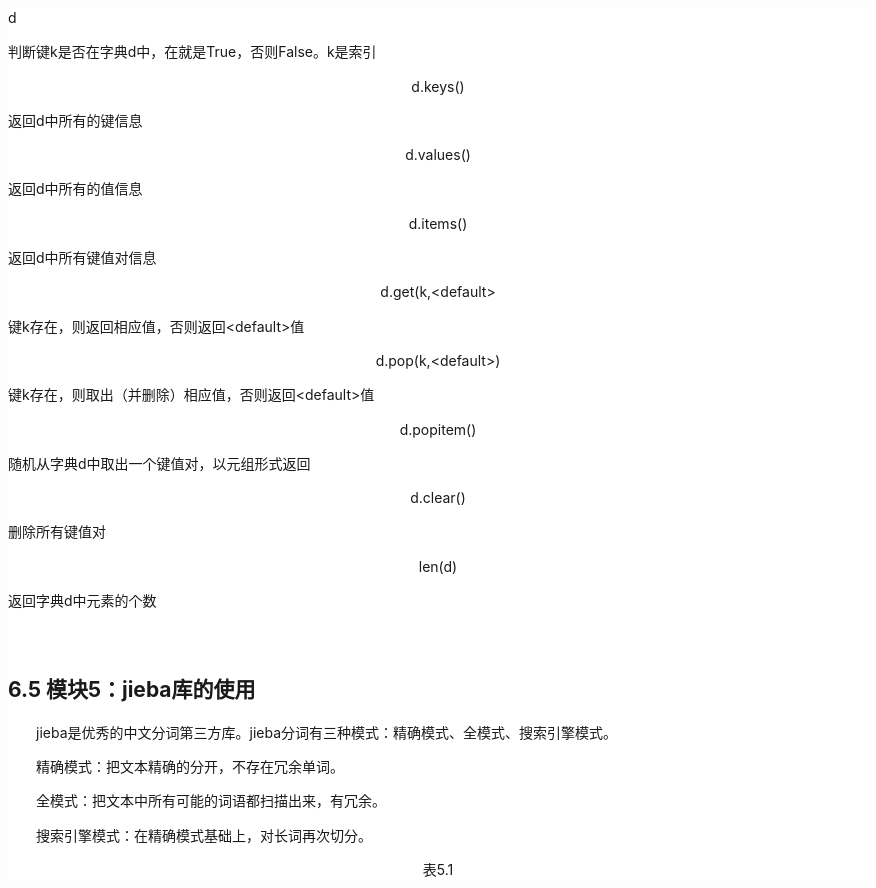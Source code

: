 d</p></td><td style="border-color: currentcolor windowtext windowtext currentcolor; border-style: none solid solid none; border-width: medium 1px 1px medium; padding: 0px 7px;" width="393" valign="top"><p>判断键k是否在字典d中，在就是True，否则False。k是索引</p></td></tr><tr><td style="border-color: currentcolor windowtext windowtext; border-style: none solid solid; border-width: medium 1px 1px; border-image: none 100% / 1 / 0 stretch; padding: 0px 7px;" width="160" valign="top"><p style="text-align:center">d.keys()</p></td><td style="border-color: currentcolor windowtext windowtext currentcolor; border-style: none solid solid none; border-width: medium 1px 1px medium; padding: 0px 7px;" width="393" valign="top"><p>返回d中所有的键信息</p></td></tr><tr><td style="border-color: currentcolor windowtext windowtext; border-style: none solid solid; border-width: medium 1px 1px; border-image: none 100% / 1 / 0 stretch; padding: 0px 7px;" width="160" valign="top"><p style="text-align:center">d.values()</p></td><td style="border-color: currentcolor windowtext windowtext currentcolor; border-style: none solid solid none; border-width: medium 1px 1px medium; padding: 0px 7px;" width="393" valign="top"><p>返回d中所有的值信息</p></td></tr><tr><td style="border-color: currentcolor windowtext windowtext; border-style: none solid solid; border-width: medium 1px 1px; border-image: none 100% / 1 / 0 stretch; padding: 0px 7px;" width="160" valign="top"><p style="text-align:center">d.items()</p></td><td style="border-color: currentcolor windowtext windowtext currentcolor; border-style: none solid solid none; border-width: medium 1px 1px medium; padding: 0px 7px;" width="393" valign="top"><p>返回d中所有键值对信息</p></td></tr><tr><td style="border-color: currentcolor windowtext windowtext; border-style: none solid solid; border-width: medium 1px 1px; border-image: none 100% / 1 / 0 stretch; padding: 0px 7px;" width="160" valign="top"><p style="text-align:center">d.get(k,&lt;default&gt;</p></td><td style="border-color: currentcolor windowtext windowtext currentcolor; border-style: none solid solid none; border-width: medium 1px 1px medium; padding: 0px 7px;" width="393" valign="top"><p>键k存在，则返回相应值，否则返回&lt;default&gt;值</p></td></tr><tr><td style="border-color: currentcolor windowtext windowtext; border-style: none solid solid; border-width: medium 1px 1px; border-image: none 100% / 1 / 0 stretch; padding: 0px 7px;" width="160" valign="top"><p style="text-align:center">d.pop(k,&lt;default&gt;)</p></td><td style="border-color: currentcolor windowtext windowtext currentcolor; border-style: none solid solid none; border-width: medium 1px 1px medium; padding: 0px 7px;" width="393" valign="top"><p>键k存在，则取出（并删除）相应值，否则返回&lt;default&gt;值</p></td></tr><tr><td style="border-color: currentcolor windowtext windowtext; border-style: none solid solid; border-width: medium 1px 1px; border-image: none 100% / 1 / 0 stretch; padding: 0px 7px;" width="160" valign="top"><p style="text-align:center">d.popitem()</p></td><td style="border-color: currentcolor windowtext windowtext currentcolor; border-style: none solid solid none; border-width: medium 1px 1px medium; padding: 0px 7px;" width="393" valign="top"><p>随机从字典d中取出一个键值对，以元组形式返回</p></td></tr><tr><td style="border-color: currentcolor windowtext windowtext; border-style: none solid solid; border-width: medium 1px 1px; border-image: none 100% / 1 / 0 stretch; padding: 0px 7px;" width="160" valign="top"><p style="text-align:center">d.clear()</p></td><td style="border-color: currentcolor windowtext windowtext currentcolor; border-style: none solid solid none; border-width: medium 1px 1px medium; padding: 0px 7px;" width="393" valign="top"><p>删除所有键值对</p></td></tr><tr><td style="border-color: currentcolor windowtext windowtext; border-style: none solid solid; border-width: medium 1px 1px; border-image: none 100% / 1 / 0 stretch; padding: 0px 7px;" width="160" valign="top"><p style="text-align:center">len(d)</p></td><td style="border-color: currentcolor windowtext windowtext currentcolor; border-style: none solid solid none; border-width: medium 1px 1px medium; padding: 0px 7px;" width="393" valign="top"><p>返回字典d中元素的个数</p></td></tr></tbody></table><p>&nbsp;</p><h2>6.5 模块5：jieba库的使用</h2><p style="text-indent:28px">jieba是优秀的中文分词第三方库。jieba分词有三种模式：精确模式、全模式、搜索引擎模式。</p><p style="text-indent:28px">精确模式：把文本精确的分开，不存在冗余单词。</p><p style="text-indent:28px">全模式：把文本中所有可能的词语都扫描出来，有冗余。</p><p style="text-indent:28px">搜索引擎模式：在精确模式基础上，对长词再次切分。</p><p style="text-align:center">表5.1